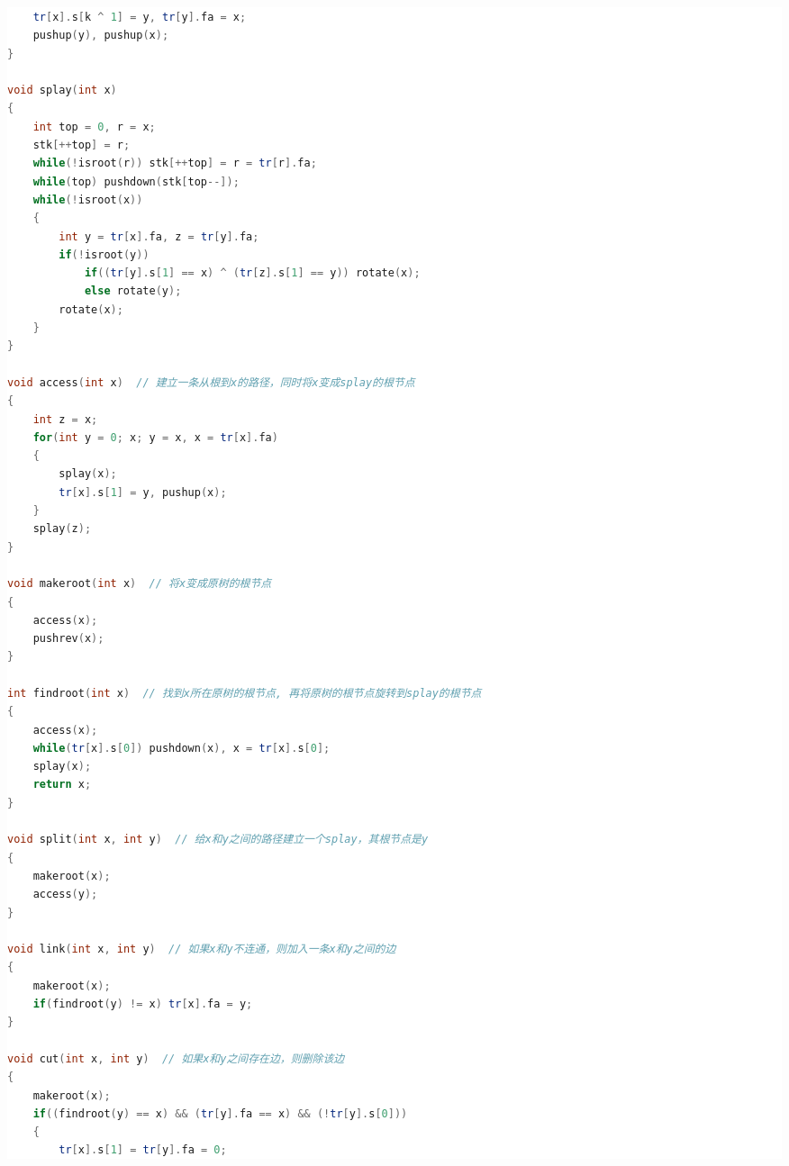 ``` cpp
	tr[x].s[k ^ 1] = y, tr[y].fa = x;
	pushup(y), pushup(x);
}

void splay(int x)
{
	int top = 0, r = x;
	stk[++top] = r;
	while(!isroot(r)) stk[++top] = r = tr[r].fa;
	while(top) pushdown(stk[top--]);
	while(!isroot(x))
	{
		int y = tr[x].fa, z = tr[y].fa;
		if(!isroot(y))
			if((tr[y].s[1] == x) ^ (tr[z].s[1] == y)) rotate(x);
			else rotate(y);
		rotate(x);
	}
}

void access(int x)  // 建立一条从根到x的路径，同时将x变成splay的根节点
{
	int z = x;
	for(int y = 0; x; y = x, x = tr[x].fa)
	{
		splay(x);
		tr[x].s[1] = y, pushup(x);
	}
	splay(z);
}

void makeroot(int x)  // 将x变成原树的根节点
{
	access(x);
	pushrev(x);
}

int findroot(int x)  // 找到x所在原树的根节点, 再将原树的根节点旋转到splay的根节点
{
	access(x);
	while(tr[x].s[0]) pushdown(x), x = tr[x].s[0];
	splay(x);
	return x;
}

void split(int x, int y)  // 给x和y之间的路径建立一个splay，其根节点是y
{
	makeroot(x);
	access(y);
}

void link(int x, int y)  // 如果x和y不连通，则加入一条x和y之间的边
{
	makeroot(x);
	if(findroot(y) != x) tr[x].fa = y;
}

void cut(int x, int y)  // 如果x和y之间存在边，则删除该边
{
	makeroot(x);
	if((findroot(y) == x) && (tr[y].fa == x) && (!tr[y].s[0]))
	{
		tr[x].s[1] = tr[y].fa = 0;
```